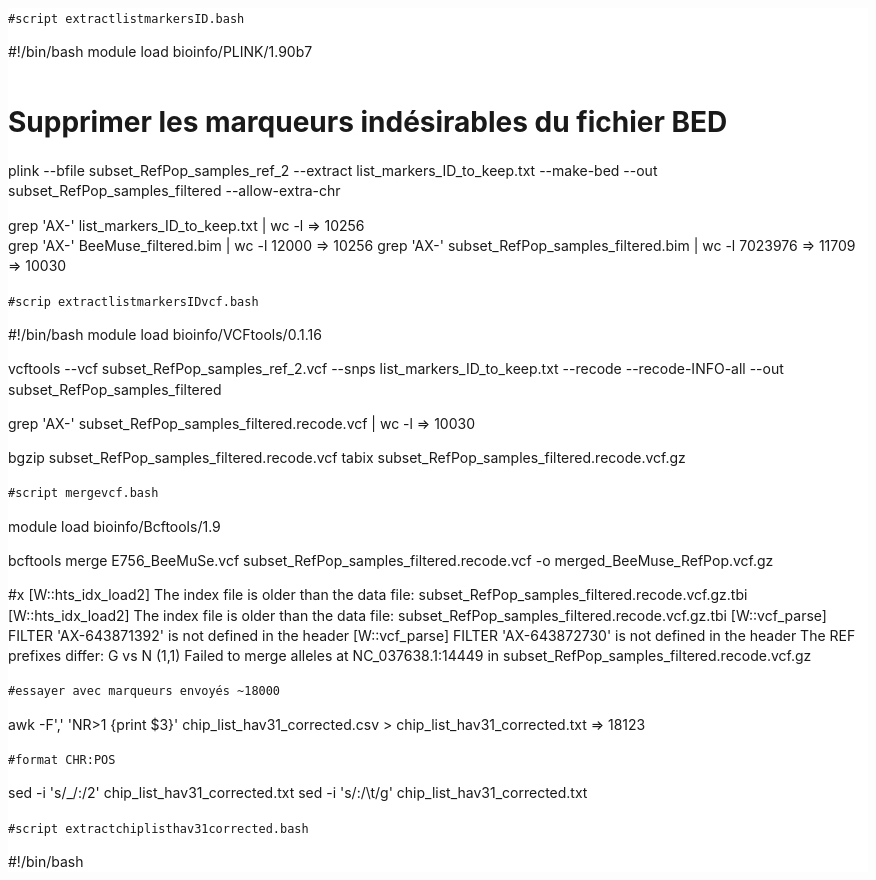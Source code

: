 	#script extractlistmarkersID.bash
#!/bin/bash
module load bioinfo/PLINK/1.90b7

# Supprimer les marqueurs indésirables du fichier BED
plink --bfile subset_RefPop_samples_ref_2 --extract list_markers_ID_to_keep.txt --make-bed --out subset_RefPop_samples_filtered --allow-extra-chr

grep 'AX-' list_markers_ID_to_keep.txt | wc -l
=> 10256  
grep 'AX-' BeeMuse_filtered.bim | wc -l
12000 => 10256
grep 'AX-' subset_RefPop_samples_filtered.bim | wc -l
7023976 => 11709 => 10030

	#scrip extractlistmarkersIDvcf.bash
#!/bin/bash
module load bioinfo/VCFtools/0.1.16

vcftools --vcf subset_RefPop_samples_ref_2.vcf --snps list_markers_ID_to_keep.txt --recode --recode-INFO-all --out subset_RefPop_samples_filtered

grep 'AX-' subset_RefPop_samples_filtered.recode.vcf | wc -l
=> 10030

bgzip subset_RefPop_samples_filtered.recode.vcf
tabix subset_RefPop_samples_filtered.recode.vcf.gz

	#script mergevcf.bash
module load bioinfo/Bcftools/1.9

bcftools merge E756_BeeMuSe.vcf subset_RefPop_samples_filtered.recode.vcf -o merged_BeeMuse_RefPop.vcf.gz

#x
[W::hts_idx_load2] The index file is older than the data file: subset_RefPop_samples_filtered.recode.vcf.gz.tbi
[W::hts_idx_load2] The index file is older than the data file: subset_RefPop_samples_filtered.recode.vcf.gz.tbi
[W::vcf_parse] FILTER 'AX-643871392' is not defined in the header
[W::vcf_parse] FILTER 'AX-643872730' is not defined in the header
The REF prefixes differ: G vs N (1,1)
Failed to merge alleles at NC_037638.1:14449 in subset_RefPop_samples_filtered.recode.vcf.gz

	#essayer avec marqueurs envoyés ~18000
awk -F',' 'NR>1 {print $3}' chip_list_hav31_corrected.csv > chip_list_hav31_corrected.txt
=> 18123

	#format CHR:POS
sed -i 's/_/:/2' chip_list_hav31_corrected.txt
sed -i 's/:/\t/g' chip_list_hav31_corrected.txt

	#script extractchiplisthav31corrected.bash
#!/bin/bash
